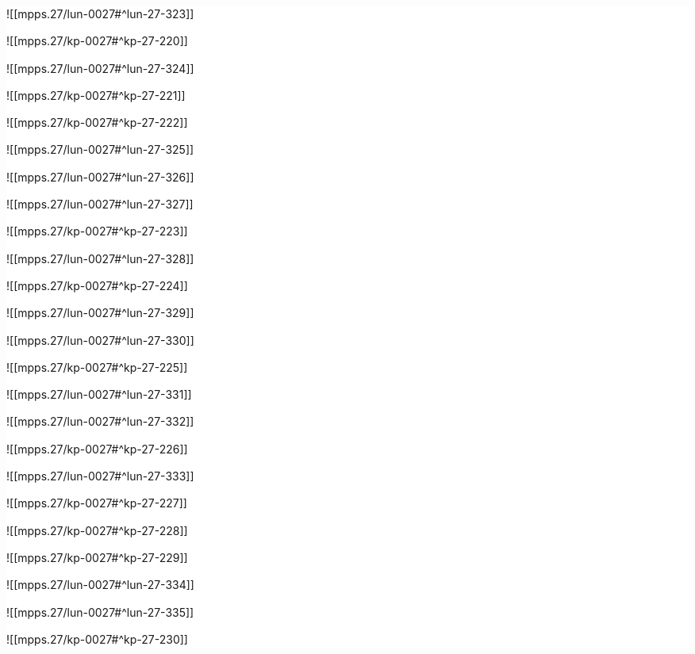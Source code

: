 ![[mpps.27/lun-0027#^lun-27-323]]

![[mpps.27/kp-0027#^kp-27-220]]

![[mpps.27/lun-0027#^lun-27-324]]

![[mpps.27/kp-0027#^kp-27-221]]

![[mpps.27/kp-0027#^kp-27-222]]

![[mpps.27/lun-0027#^lun-27-325]]

![[mpps.27/lun-0027#^lun-27-326]]

![[mpps.27/lun-0027#^lun-27-327]]

![[mpps.27/kp-0027#^kp-27-223]]

![[mpps.27/lun-0027#^lun-27-328]]

![[mpps.27/kp-0027#^kp-27-224]]

![[mpps.27/lun-0027#^lun-27-329]]

![[mpps.27/lun-0027#^lun-27-330]]

![[mpps.27/kp-0027#^kp-27-225]]

![[mpps.27/lun-0027#^lun-27-331]]

![[mpps.27/lun-0027#^lun-27-332]]

![[mpps.27/kp-0027#^kp-27-226]]

![[mpps.27/lun-0027#^lun-27-333]]

![[mpps.27/kp-0027#^kp-27-227]]

![[mpps.27/kp-0027#^kp-27-228]]

![[mpps.27/kp-0027#^kp-27-229]]

![[mpps.27/lun-0027#^lun-27-334]]

![[mpps.27/lun-0027#^lun-27-335]]

![[mpps.27/kp-0027#^kp-27-230]]

